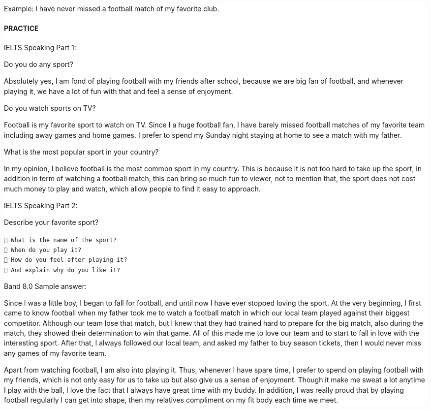 Example: I have never missed a football match of my favorite club.


#### PRACTICE

IELTS Speaking Part 1:

Do you do any sport?

Absolutely yes, I am fond of playing football with my friends after school, because we are big fan of
football, and whenever playing it, we have a lot of fun with that and feel a sense of enjoyment.

Do you watch sports on TV?

Football is my favorite sport to watch on TV. Since I a huge football fan, I have barely missed football
matches of my favorite team including away games and home games. I prefer to spend my Sunday night
staying at home to see a match with my father.

What is the most popular sport in your country?

In my opinion, I believe football is the most common sport in my country. This is because it is not too hard to
take up the sport, in addition in term of watching a football match, this can bring so much fun to viewer, not
to mention that, the sport does not cost much money to play and watch, which allow people to find it easy to
approach.

IELTS Speaking Part 2:

Describe your favorite sport?

```
 What is the name of the sport?
 When do you play it?
 How do you feel after playing it?
 And explain why do you like it?
```
Band 8.0 Sample answer:

Since I was a little boy, I began to fall for football, and until now I have ever stopped loving the sport. At the
very beginning, I first came to know football when my father took me to watch a football match in which our
local team played against their biggest competitor. Although our team lose that match, but I knew that they
had trained hard to prepare for the big match, also during the match, they showed their determination to
win that game. All of this made me to love our team and to start to fall in love with the interesting sport. After
that, I always followed our local team, and asked my father to buy season tickets, then I would never miss any
games of my favorite team.

Apart from watching football, I am also into playing it. Thus, whenever I have spare time, I prefer to spend on
playing football with my friends, which is not only easy for us to take up but also give us a sense of enjoyment.
Though it make me sweat a lot anytime I play with the ball, I love the fact that I always have great time with
my buddy. In addition, I was really proud that by playing football regularly I can get into shape, then my
relatives compliment on my fit body each time we meet.
